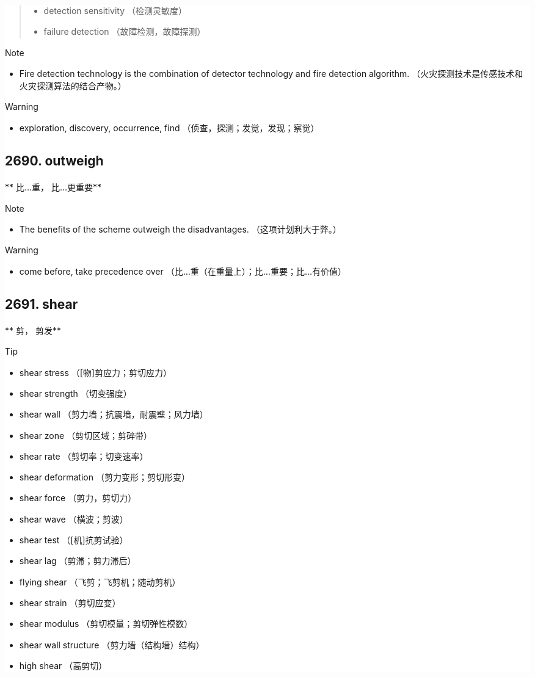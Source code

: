 > - detection sensitivity （检测灵敏度）
>
> - failure detection （故障检测，故障探测）
>

> [!NOTE]
>
> - Fire detection technology is the combination of detector technology and fire detection algorithm. （火灾探测技术是传感技术和火灾探测算法的结合产物。）
>

> [!WARNING]
>
> - exploration, discovery, occurrence, find （侦查，探测；发觉，发现；察觉）
>

## 2690. outweigh

** 比…重， 比…更重要**

> [!NOTE]
>
> - The benefits of the scheme outweigh the disadvantages. （这项计划利大于弊。）
>

> [!WARNING]
>
> - come before, take precedence over （比…重（在重量上）；比…重要；比…有价值）
>

## 2691. shear

** 剪， 剪发**

> [!TIP]
>
> - shear stress （[物]剪应力；剪切应力）
>
> - shear strength （切变强度）
>
> - shear wall （剪力墙；抗震墙，耐震壁；风力墙）
>
> - shear zone （剪切区域；剪碎带）
>
> - shear rate （剪切率；切变速率）
>
> - shear deformation （剪力变形；剪切形变）
>
> - shear force （剪力，剪切力）
>
> - shear wave （横波；剪波）
>
> - shear test （[机]抗剪试验）
>
> - shear lag （剪滞；剪力滞后）
>
> - flying shear （飞剪；飞剪机；随动剪机）
>
> - shear strain （剪切应变）
>
> - shear modulus （剪切模量；剪切弹性模数）
>
> - shear wall structure （剪力墙（结构墙）结构）
>
> - high shear （高剪切）